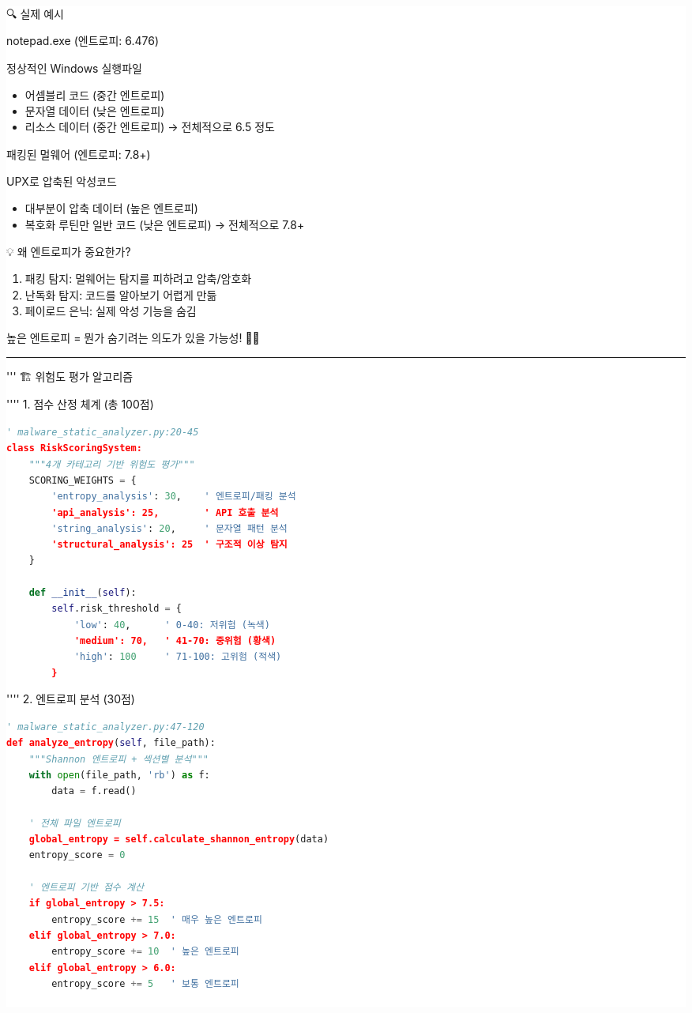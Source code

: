   🔍 실제 예시

  notepad.exe (엔트로피: 6.476)

  정상적인 Windows 실행파일
  - 어셈블리 코드 (중간 엔트로피)
  - 문자열 데이터 (낮은 엔트로피)
  - 리소스 데이터 (중간 엔트로피)
  → 전체적으로 6.5 정도

  패킹된 멀웨어 (엔트로피: 7.8+)

  UPX로 압축된 악성코드
  - 대부분이 압축 데이터 (높은 엔트로피)
  - 복호화 루틴만 일반 코드 (낮은 엔트로피)
  → 전체적으로 7.8+

  💡 왜 엔트로피가 중요한가?

  1. 패킹 탐지: 멀웨어는 탐지를 피하려고 압축/암호화
  2. 난독화 탐지: 코드를 알아보기 어렵게 만듦
  3. 페이로드 은닉: 실제 악성 기능을 숨김

  높은 엔트로피 = 뭔가 숨기려는 의도가 있을 가능성! 🕵️‍♂️

  --------------------
''' 🏗️ 위험도 평가 알고리즘

''''   1. 점수 산정 체계 (총 100점)  
```python
' malware_static_analyzer.py:20-45
class RiskScoringSystem:
    """4개 카테고리 기반 위험도 평가"""
    SCORING_WEIGHTS = {
        'entropy_analysis': 30,    ' 엔트로피/패킹 분석
        'api_analysis': 25,        ' API 호출 분석  
        'string_analysis': 20,     ' 문자열 패턴 분석
        'structural_analysis': 25  ' 구조적 이상 탐지
    }
    
    def __init__(self):
        self.risk_threshold = {
            'low': 40,      ' 0-40: 저위험 (녹색)
            'medium': 70,   ' 41-70: 중위험 (황색) 
            'high': 100     ' 71-100: 고위험 (적색)
        }
```

''''   2. 엔트로피 분석 (30점)  
```python
' malware_static_analyzer.py:47-120
def analyze_entropy(self, file_path):
    """Shannon 엔트로피 + 섹션별 분석"""
    with open(file_path, 'rb') as f:
        data = f.read()
    
    ' 전체 파일 엔트로피
    global_entropy = self.calculate_shannon_entropy(data)
    entropy_score = 0
    
    ' 엔트로피 기반 점수 계산
    if global_entropy > 7.5:
        entropy_score += 15  ' 매우 높은 엔트로피
    elif global_entropy > 7.0:
        entropy_score += 10  ' 높은 엔트로피 
    elif global_entropy > 6.0:
        entropy_score += 5   ' 보통 엔트로피
    
```